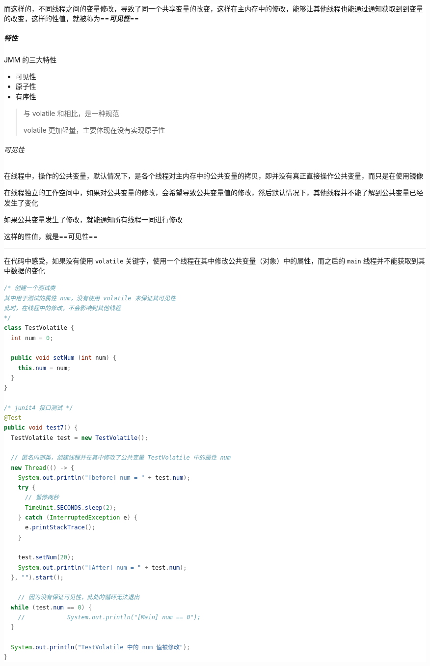 而这样的，不同线程之间的变量修改，导致了同一个共享变量的改变，这样在主内存中的修改，能够让其他线程也能通过通知获取到到变量的改变，这样的性值，就被称为==***可见性***==

##### 特性

JMM 的三大特性

- 可见性
- 原子性
- 有序性

> 与 volatile 和相比，是一种规范
>
> volatile 更加轻量，主要体现在没有实现原子性

###### 可见性

在线程中，操作的公共变量，默认情况下，是各个线程对主内存中的公共变量的拷贝，即并没有真正直接操作公共变量，而只是在使用镜像

在线程独立的工作空间中，如果对公共变量的修改，会希望导致公共变量值的修改，然后默认情况下，其他线程并不能了解到公共变量已经发生了变化

如果公共变量发生了修改，就能通知所有线程一同进行修改

这样的性值，就是==可见性==

---

在代码中感受，如果没有使用 `volatile` 关键字，使用一个线程在其中修改公共变量（对象）中的属性，而之后的 `main` 线程并不能获取到其中数据的变化

```java
/* 创建一个测试类
其中用于测试的属性 num，没有使用 volatile 来保证其可见性
此时，在线程中的修改，不会影响到其他线程
*/
class TestVolatile {
  int num = 0;

  public void setNum (int num) {
    this.num = num;
  }
}

/* junit4 接口测试 */
@Test
public void test7() {
  TestVolatile test = new TestVolatile();

  // 匿名内部类，创建线程并在其中修改了公共变量 TestVolatile 中的属性 num
  new Thread(() -> {
    System.out.println("[before] num = " + test.num);
    try {
      // 暂停两秒
      TimeUnit.SECONDS.sleep(2);
    } catch (InterruptedException e) {
      e.printStackTrace();
    }

    test.setNum(20);
    System.out.println("[After] num = " + test.num);
  }, "").start();
  
	// 因为没有保证可见性，此处的循环无法退出
  while (test.num == 0) {
    //            System.out.println("[Main] num == 0");
  }

  System.out.println("TestVolatile 中的 num 值被修改");
}
```
